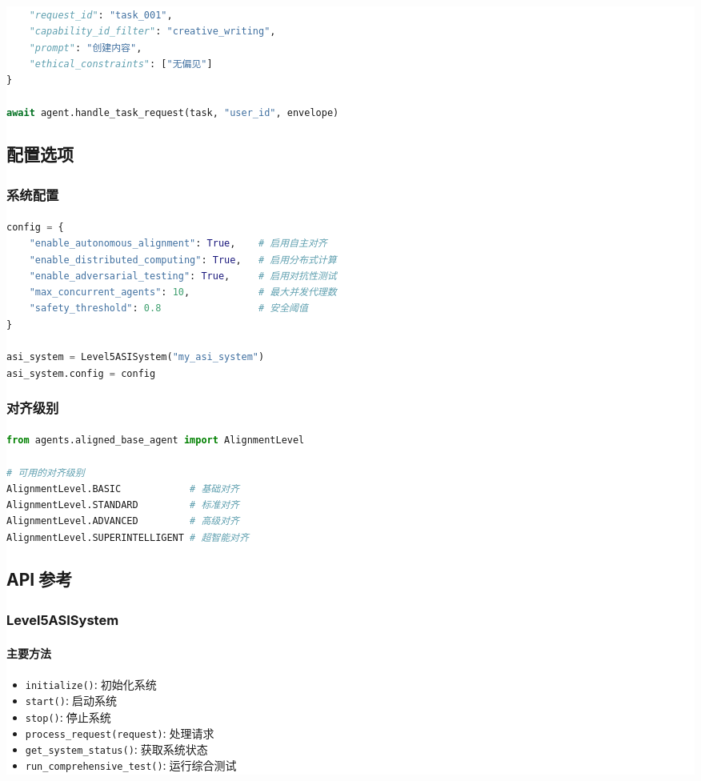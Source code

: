 ```python
    "request_id": "task_001",
    "capability_id_filter": "creative_writing",
    "prompt": "创建内容",
    "ethical_constraints": ["无偏见"]
}

await agent.handle_task_request(task, "user_id", envelope)
```

## 配置选项

### 系统配置

```python
config = {
    "enable_autonomous_alignment": True,    # 启用自主对齐
    "enable_distributed_computing": True,   # 启用分布式计算
    "enable_adversarial_testing": True,     # 启用对抗性测试
    "max_concurrent_agents": 10,            # 最大并发代理数
    "safety_threshold": 0.8                 # 安全阈值
}

asi_system = Level5ASISystem("my_asi_system")
asi_system.config = config
```

### 对齐级别

```python
from agents.aligned_base_agent import AlignmentLevel

# 可用的对齐级别
AlignmentLevel.BASIC            # 基础对齐
AlignmentLevel.STANDARD         # 标准对齐
AlignmentLevel.ADVANCED         # 高级对齐
AlignmentLevel.SUPERINTELLIGENT # 超智能对齐
```

## API 参考

### Level5ASISystem

#### 主要方法

- `initialize()`: 初始化系统
- `start()`: 启动系统
- `stop()`: 停止系统
- `process_request(request)`: 处理请求
- `get_system_status()`: 获取系统状态
- `run_comprehensive_test()`: 运行综合测试

